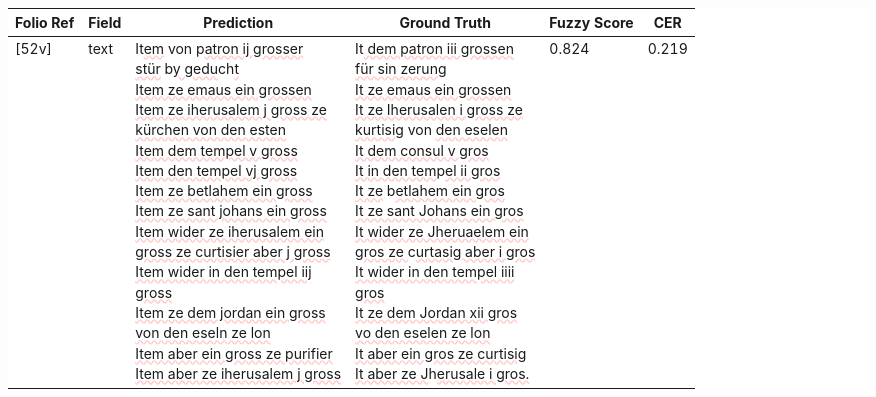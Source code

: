 <style>
.diff { text-decoration: underline; text-decoration-color: #ffcccc; text-decoration-style: wavy; }
</style>

| Folio Ref | Field | Prediction | Ground Truth | Fuzzy Score | CER |
|-----------|-------|------------|--------------|-------------|-----|
| [52v] | text | It<span class="diff">em</span> von p<span class="diff">atron ij grosser<br>stür</span> b<span class="diff">y gedu</span>ch<span class="diff">t<br>Item ze emaus ein grossen<br>Item ze iherusalem j gross ze<br>kürchen von den esten<br>Item dem tempel v gross<br>Item den tempel vj gross<br>Item ze betlahem ein gross<br>Item ze sant johans ein gross<br>Item wider ze iherusalem ein<br>gross ze curtisier aber j gross<br>Item wider in den tempel iij<br>gross<br>Item ze dem jordan ein gross<br>von den eseln ze lon<br>Item aber ein gross ze purifier<br>Item aber ze iherusalem j gross</span> | It<span class="diff"> dem patron iii grossen<br> für sin zerung<br> It ze emaus ein grossen<br> It ze Iherusalen i gross ze<br> kurtisig</span> von <span class="diff">den eselen<br> It dem consul v gros<br> It in den tem</span>p<span class="diff">el ii gros<br> It ze</span> b<span class="diff">etlahem ein gros<br> It ze sant Johans ein gros<br> It wider ze Jheruaelem ein<br> gros ze </span>c<span class="diff">urtasig aber i gros<br> It wider in den tempel iiii<br> gros<br> It ze dem Jordan xii gros<br> vo den eselen ze lon<br> It aber ein gros ze curtisig<br> It aber ze J</span>h<span class="diff">erusale i gros.</span> | 0.824 | 0.219 |


